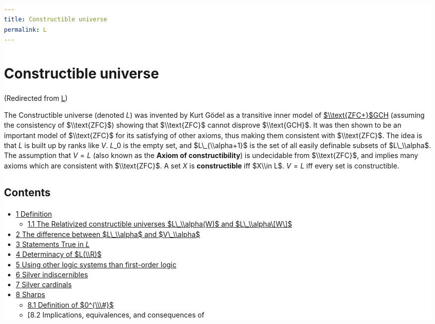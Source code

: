 ```yaml
---
title: Constructible universe
permalink: L
---
```

# Constructible universe






(Redirected from
[L](/index.php?title=L&redirect=no "L"))






The Constructible universe (denoted $L$) was invented by Kurt Gödel as a
transitive inner model of
[$\\text{ZFC+}$](/ZFC "ZFC")<a href="/web/20191028003911/http://cantorsattic.info/GCH" class="mw-redirect" title="GCH">$\text{GCH}$</a>
(assuming the consistency of $\\text{ZFC}$) showing that $\\text{ZFC}$
cannot disprove $\\text{GCH}$. It was then shown to be an important
model of $\\text{ZFC}$ for its satisfying of other axioms, thus making
them consistent with $\\text{ZFC}$. The idea is that $L$ is built up by
ranks like $V$. $L\_0$ is the empty set, and $L\_{\\alpha+1}$ is the set
of all easily definable subsets of $L\_\\alpha$. The assumption that
$V=L$ (also known as the **Axiom of constructibility**) is undecidable
from $\\text{ZFC}$, and implies many axioms which are consistent with
$\\text{ZFC}$. A set $X$ is **constructible** iff $X\\in L$. $V=L$ iff
every set is constructible.



## Contents


-   [<span class="tocnumber">1</span> <span
    class="toctext">Definition</span>](#Definition)
    -   [<span class="tocnumber">1.1</span> <span class="toctext">The
        Relativized constructible universes $L\_\\alpha(W)$ and
        $L\_\\alpha\[W\]$</span>](#The_Relativized_constructible_universes_.24L_.5Calpha.28W.29.24_and_.24L_.5Calpha.5BW.5D.24)
-   [<span class="tocnumber">2</span> <span class="toctext">The
    difference between $L\_\\alpha$ and
    $V\_\\alpha$</span>](#The_difference_between_.24L_.5Calpha.24_and_.24V_.5Calpha.24)
-   [<span class="tocnumber">3</span> <span class="toctext">Statements
    True in $L$</span>](#Statements_True_in_.24L.24)
-   [<span class="tocnumber">4</span> <span class="toctext">Determinacy
    of $L(\\R)$</span>](#Determinacy_of_.24L.28.5CR.29.24)
-   [<span class="tocnumber">5</span> <span class="toctext">Using other
    logic systems than first-order
    logic</span>](#Using_other_logic_systems_than_first-order_logic)
-   [<span class="tocnumber">6</span> <span class="toctext">Silver
    indiscernibles</span>](#Silver_indiscernibles)
-   [<span class="tocnumber">7</span> <span class="toctext">Silver
    cardinals</span>](#Silver_cardinals)
-   [<span class="tocnumber">8</span> <span
    class="toctext">Sharps</span>](#Sharps)
    -   [<span class="tocnumber">8.1</span> <span
        class="toctext">Definition of
        $0^{\\\#}$</span>](#Definition_of_.240.5E.7B.5C.23.7D.24)
    -   [<span class="tocnumber">8.2</span> <span
        class="toctext">Implications, equivalences, and consequences of
